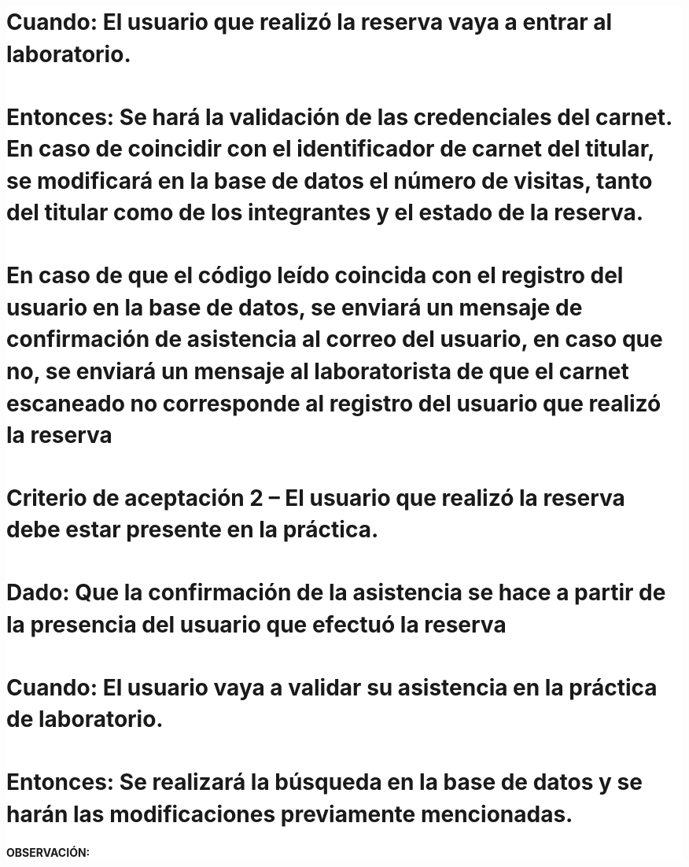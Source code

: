 #  

# **Cuando:** El usuario que realizó la reserva vaya a entrar al laboratorio.

#  

# **Entonces:** Se hará la validación de las credenciales del carnet. En caso de coincidir con el identificador de carnet del titular, se modificará en la base de datos el número de visitas, tanto del titular como de los integrantes y el estado de la reserva.

#  

# En caso de que el código leído coincida con el registro del usuario en la base de datos, se enviará un mensaje de confirmación de asistencia al correo del usuario, en caso que no, se enviará un mensaje al laboratorista de que el carnet escaneado no corresponde al registro del usuario que realizó la reserva

#  

# **Criterio de aceptación 2 – El usuario que realizó la reserva debe estar presente en la práctica.**

#  

# **Dado:** Que la confirmación de la asistencia se hace a partir de la presencia del usuario que efectuó la reserva

#  

# **Cuando:** El usuario vaya a validar su asistencia en la práctica de laboratorio.

#   

# **Entonces:** Se realizará la búsqueda en la base de datos y se harán las modificaciones previamente mencionadas.

 

**OBSERVACIÓN:**

 
